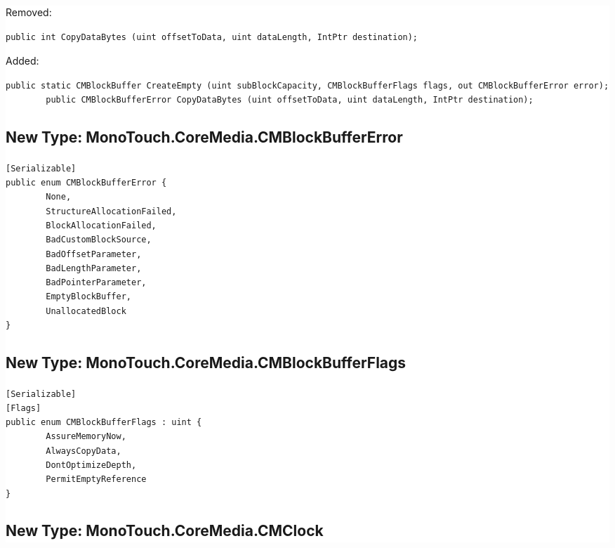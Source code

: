 Removed:

```
public int CopyDataBytes (uint offsetToData, uint dataLength, IntPtr destination);
```

Added:

```
public static CMBlockBuffer CreateEmpty (uint subBlockCapacity, CMBlockBufferFlags flags, out CMBlockBufferError error);
        public CMBlockBufferError CopyDataBytes (uint offsetToData, uint dataLength, IntPtr destination);
```

 <a name="New_Type:_MonoTouch.CoreMedia.CMBlockBufferError" class="injected"></a>


## New Type: MonoTouch.CoreMedia.CMBlockBufferError

```
[Serializable]
public enum CMBlockBufferError {
        None,
        StructureAllocationFailed,
        BlockAllocationFailed,
        BadCustomBlockSource,
        BadOffsetParameter,
        BadLengthParameter,
        BadPointerParameter,
        EmptyBlockBuffer,
        UnallocatedBlock
}
```

 <a name="New_Type:_MonoTouch.CoreMedia.CMBlockBufferFlags" class="injected"></a>


## New Type: MonoTouch.CoreMedia.CMBlockBufferFlags

```
[Serializable]
[Flags]
public enum CMBlockBufferFlags : uint {
        AssureMemoryNow,
        AlwaysCopyData,
        DontOptimizeDepth,
        PermitEmptyReference
}
```

 <a name="New_Type:_MonoTouch.CoreMedia.CMClock" class="injected"></a>


## New Type: MonoTouch.CoreMedia.CMClock
